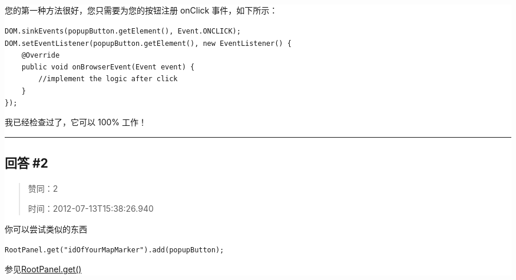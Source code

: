 您的第一种方法很好，您只需要为您的按钮注册 onClick 事件，如下所示：

```
DOM.sinkEvents(popupButton.getElement(), Event.ONCLICK);
DOM.setEventListener(popupButton.getElement(), new EventListener() {
    @Override
    public void onBrowserEvent(Event event) {
        //implement the logic after click
    }
}); 
```

我已经检查过了，它可以 100% 工作！

* * *

## 回答 #2

> 赞同：2
> 
> 时间：2012-07-13T15:38:26.940

你可以尝试类似的东西

```
RootPanel.get("idOfYourMapMarker").add(popupButton); 
```

参见[RootPanel.get()](http://google-web-toolkit.googlecode.com/svn/javadoc/2.3/com/google/gwt/user/client/ui/RootPanel.html#get%28java.lang.String%29)

